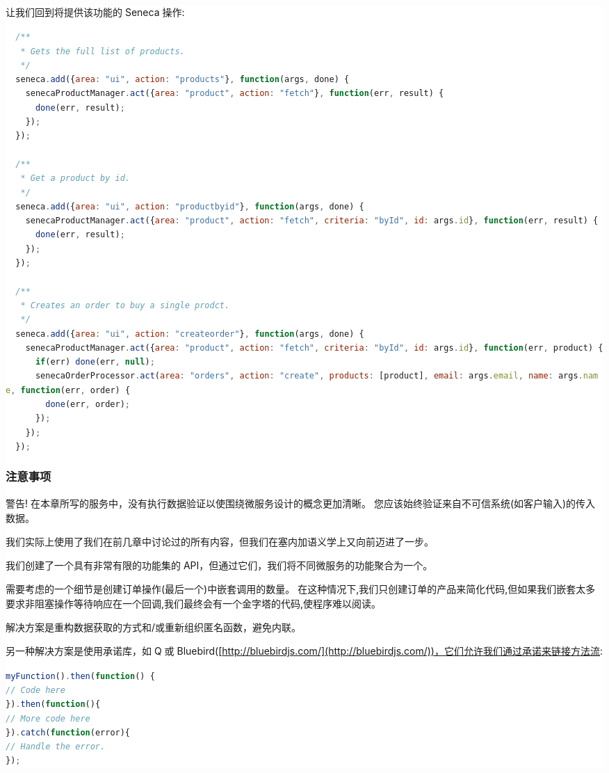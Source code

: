 让我们回到将提供该功能的 Seneca 操作:

```js
  /**
   * Gets the full list of products.
   */
  seneca.add({area: "ui", action: "products"}, function(args, done) {
    senecaProductManager.act({area: "product", action: "fetch"}, function(err, result) {
      done(err, result);
    });
  });

  /**
   * Get a product by id.
   */
  seneca.add({area: "ui", action: "productbyid"}, function(args, done) {
    senecaProductManager.act({area: "product", action: "fetch", criteria: "byId", id: args.id}, function(err, result) {
      done(err, result);
    });
  });

  /**
   * Creates an order to buy a single prodct.
   */
  seneca.add({area: "ui", action: "createorder"}, function(args, done) {
    senecaProductManager.act({area: "product", action: "fetch", criteria: "byId", id: args.id}, function(err, product) {
      if(err) done(err, null);
      senecaOrderProcessor.act(area: "orders", action: "create", products: [product], email: args.email, name: args.name, function(err, order) {
        done(err, order);
      });
    });
  });
```

### 注意事项

警告! 在本章所写的服务中，没有执行数据验证以使围绕微服务设计的概念更加清晰。 您应该始终验证来自不可信系统(如客户输入)的传入数据。

我们实际上使用了我们在前几章中讨论过的所有内容，但我们在塞内加语义学上又向前迈进了一步。

我们创建了一个具有非常有限的功能集的 API，但通过它们，我们将不同微服务的功能聚合为一个。

需要考虑的一个细节是创建订单操作(最后一个)中嵌套调用的数量。 在这种情况下,我们只创建订单的产品来简化代码,但如果我们嵌套太多要求非阻塞操作等待响应在一个回调,我们最终会有一个金字塔的代码,使程序难以阅读。

解决方案是重构数据获取的方式和/或重新组织匿名函数，避免内联。

另一种解决方案是使用承诺库，如 Q 或 Bluebird([http://bluebirdjs.com/](http://bluebirdjs.com/))，它们允许我们通过承诺来链接方法流:

```js
myFunction().then(function() {
// Code here
}).then(function(){
// More code here
}).catch(function(error){
// Handle the error.
});
```
